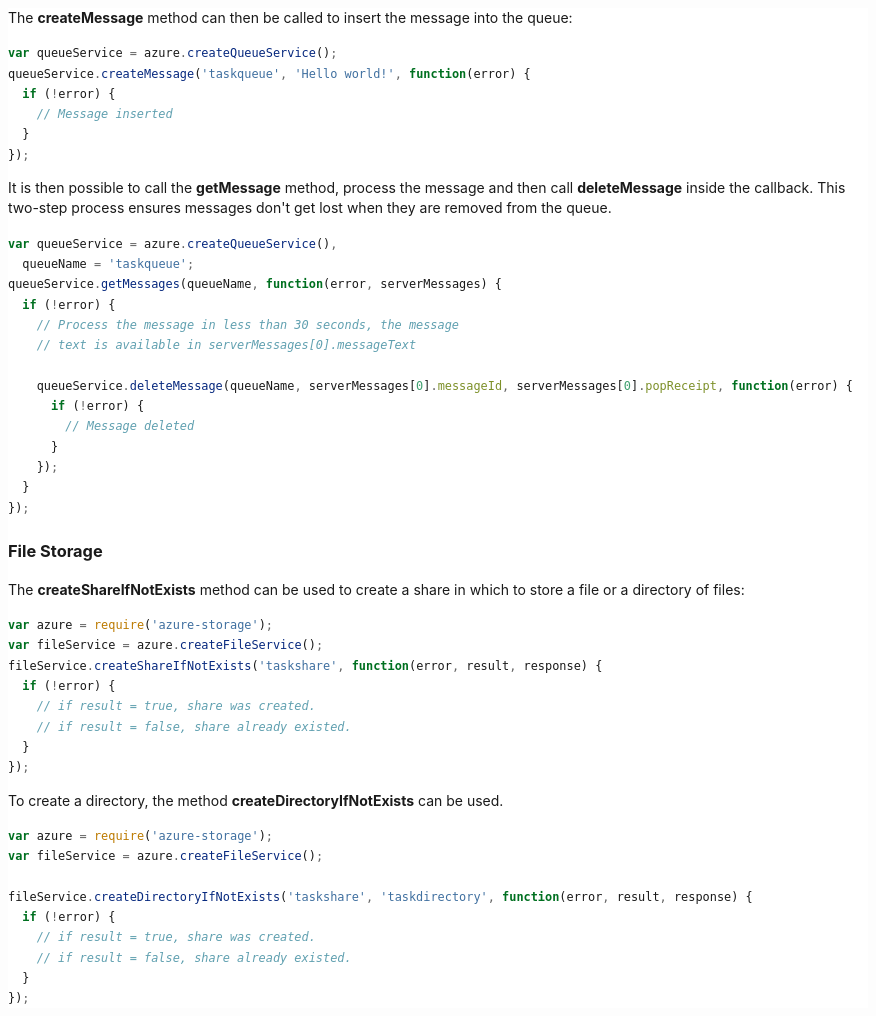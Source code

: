 The **createMessage** method can then be called to insert the message into the queue:

```Javascript
var queueService = azure.createQueueService();
queueService.createMessage('taskqueue', 'Hello world!', function(error) {
  if (!error) {
    // Message inserted
  }
});
```

It is then possible to call the **getMessage** method, process the message and then call **deleteMessage** inside the callback. This two-step process ensures messages don't get lost when they are removed from the queue.

```Javascript
var queueService = azure.createQueueService(),
  queueName = 'taskqueue';
queueService.getMessages(queueName, function(error, serverMessages) {
  if (!error) {
    // Process the message in less than 30 seconds, the message
    // text is available in serverMessages[0].messageText

    queueService.deleteMessage(queueName, serverMessages[0].messageId, serverMessages[0].popReceipt, function(error) {
      if (!error) {
        // Message deleted
      }
    });
  }
});
```

### File Storage

The **createShareIfNotExists** method can be used to create a
share in which to store a file or a directory of files:

```Javascript
var azure = require('azure-storage');
var fileService = azure.createFileService();
fileService.createShareIfNotExists('taskshare', function(error, result, response) {
  if (!error) {
    // if result = true, share was created.
    // if result = false, share already existed.
  }
});
```

To create a directory, the method **createDirectoryIfNotExists** can be used.

```Javascript
var azure = require('azure-storage');
var fileService = azure.createFileService();

fileService.createDirectoryIfNotExists('taskshare', 'taskdirectory', function(error, result, response) {
  if (!error) {
    // if result = true, share was created.
    // if result = false, share already existed.
  }
});
```
